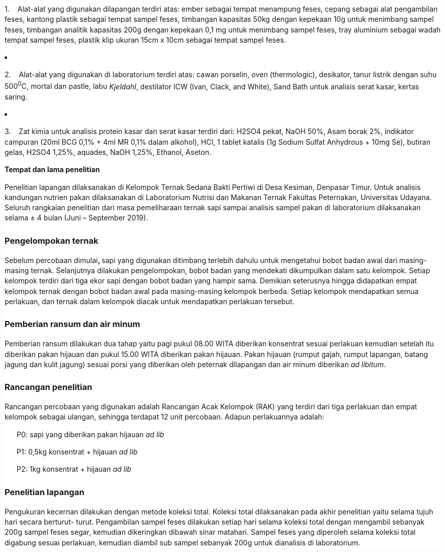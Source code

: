 <p><span class="font9">1. &nbsp;&nbsp;&nbsp;Alat-alat yang digunakan dilapangan terdiri atas: ember sebagai tempat menampung feses, cepang sebagai alat pengambilan feses, kantong plastik sebagai tempat sampel feses, timbangan kapasitas 50kg dengan kepekaan 10g untuk menimbang sampel feses, timbangan analitik kapasitas 200g dengan kepekaan 0,1 mg untuk menimbang sampel feses, tray aluminium sebagai wadah tempat sampel feses, plastik klip ukuran 15cm x 10cm sebagai tempat sampel feses.</span></p></li>
<li>
<p><span class="font9">2. &nbsp;&nbsp;&nbsp;Alat-alat yang digunakan di laboratorium terdiri atas: cawan porselin, oven (thermologic), desikator, tanur listrik dengan suhu 500<sup>0</sup>C, mortal dan pastle, labu </span><span class="font9" style="font-style:italic;">Kjeldahl</span><span class="font9">, destilator ICW (Ivan, Clack, and White), Sand Bath untuk analisis serat kasar, kertas saring.</span></p></li>
<li>
<p><span class="font9">3. &nbsp;&nbsp;&nbsp;Zat kimia untuk analisis protein kasar dan serat kasar terdiri dari: H</span><span class="font6">2</span><span class="font9">SO</span><span class="font6">4 </span><span class="font9">pekat, NaOH 50%, Asam borak 2%, indikator campuran (20ml BCG 0,1% + 4ml MR 0,1% dalam alkohol), HCl, 1 tablet katalis (1g Sodium Sulfat Anhydrous + 10mg Se), butiran gelas, H</span><span class="font6">2</span><span class="font9">SO</span><span class="font6">4 </span><span class="font9">1,25%, aquades, NaOH 1,25%, Ethanol, Aseton.</span></p></li></ul>
<p><span class="font9" style="font-weight:bold;">Tempat dan lama penelitian</span></p>
<p><span class="font8">Penelitian lapangan dilaksanakan di Kelompok Ternak Sedana Bakti Pertiwi di Desa Kesiman, Denpasar Timur. Untuk analisis kandungan nutrien pakan dilaksanakan di Laboratorium Nutrisi dan Makanan Ternak Fakultas Peternakan, Universitas Udayana. Seluruh rangkaian penelitian dari masa pemeliharaan ternak sapi sampai analisis sampel pakan di laboratorium dilaksanakan selama ± 4 bulan (Juni – September 2019).</span></p>
<h3><a name="bookmark22"></a><span class="font9" style="font-weight:bold;"><a name="bookmark23"></a>Pengelompokan ternak</span></h3>
<p><span class="font8">Sebelum percobaan dimulai</span><span class="font8" style="font-weight:bold;">, </span><span class="font8">sapi yang digunakan ditimbang terlebih dahulu untuk mengetahui bobot badan awal dari masing-masing ternak. Selanjutnya dilakukan pengelompokan, bobot badan yang mendekati dikumpulkan dalam satu kelompok. Setiap kelompok terdiri dari tiga ekor sapi dengan bobot badan yang hampir sama. Demikian seterusnya hingga didapatkan empat kelompok ternak dengan bobot badan awal pada masing-masing kelompok berbeda. Setiap kelompok mendapatkan semua perlakuan, dan ternak dalam kelompok diacak untuk mendapatkan perlakuan tersebut.</span></p>
<h3><a name="bookmark24"></a><span class="font9" style="font-weight:bold;"><a name="bookmark25"></a>Pemberian ransum dan air minum</span></h3>
<p><span class="font8">Pemberian ransum dilakukan dua tahap yaitu pagi pukul 08.00 WITA diberikan konsentrat sesuai perlakuan kemudian setelah itu diberikan pakan hijauan dan pukul 15.00 WITA diberikan pakan hijauan. Pakan hijauan (rumput gajah, rumput lapangan, batang jagung dan kulit jagung) sesuai porsi yang diberikan oleh peternak dilapangan dan air minum diberikan </span><span class="font8" style="font-style:italic;">ad libitum</span><span class="font8">.</span></p>
<h3><a name="bookmark26"></a><span class="font9" style="font-weight:bold;"><a name="bookmark27"></a>Rancangan penelitian</span></h3>
<p><span class="font8">Rancangan percobaan yang digunakan adalah Rancangan Acak Kelompok (RAK) yang terdiri dari tiga perlakuan dan empat kelompok sebagai ulangan, sehingga terdapat 12 unit percobaan. Adapun perlakuannya adalah:</span></p>
<ul style="list-style:none;"><li>
<p><span class="font8">P</span><span class="font5">0</span><span class="font8">: sapi yang diberikan pakan hijauan </span><span class="font8" style="font-style:italic;">ad lib</span></p></li>
<li>
<p><span class="font8">P</span><span class="font5">1</span><span class="font8">: 0,5kg konsentrat + hijauan </span><span class="font8" style="font-style:italic;">ad lib</span></p></li>
<li>
<p><span class="font8">P</span><span class="font5">2</span><span class="font8">: 1kg konsentrat + hijauan </span><span class="font8" style="font-style:italic;">ad lib</span></p></li></ul>
<h3><a name="bookmark28"></a><span class="font9" style="font-weight:bold;"><a name="bookmark29"></a>Penelitian lapangan</span></h3>
<p><span class="font8">Pengukuran kecernan dilakukan dengan metode koleksi total. Koleksi total dilaksanakan pada akhir penelitian yaitu selama tujuh hari secara berturut- turut. Pengambilan sampel feses dilakukan setiap hari selama koleksi total dengan mengambil sebanyak 200g sampel feses segar, kemudian dikeringkan dibawah sinar matahari. Sampel feses yang diperoleh selama koleksi total digabung sesuai perlakuan, kemudian diambil sub sampel sebanyak 200g untuk dianalisis di laboratorium.</span></p>